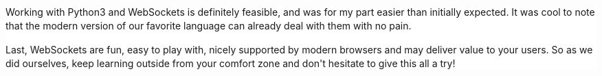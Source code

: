 Working with Python3 and WebSockets is definitely feasible, and was for my part easier than initially expected. It was cool to note that the modern version of our favorite language can already deal with them with no pain.

Last, WebSockets are fun, easy to play with, nicely supported by modern browsers and may deliver value to your users. So as we did ourselves, keep learning outside from your comfort zone and don't hesitate to give this all a try!
